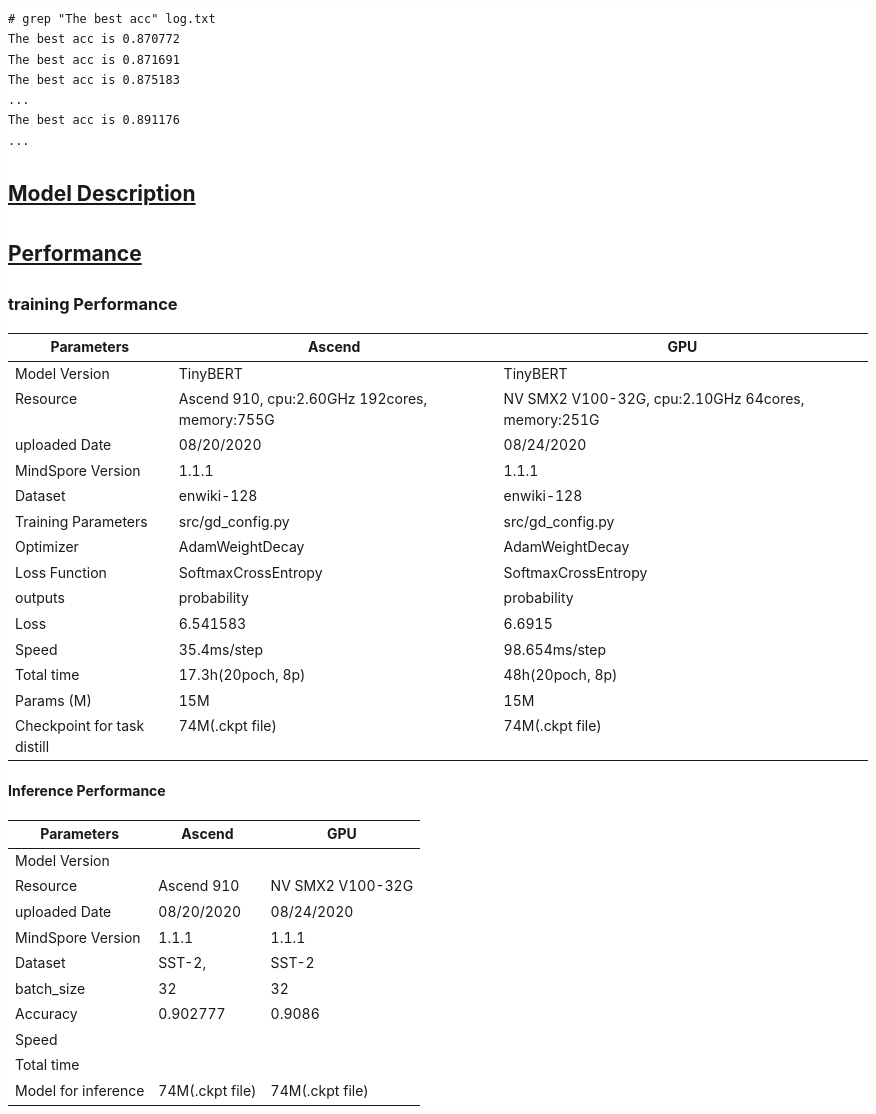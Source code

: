 ```
# grep "The best acc" log.txt
The best acc is 0.870772
The best acc is 0.871691
The best acc is 0.875183
...
The best acc is 0.891176
...
```

## [Model Description](#contents)

## [Performance](#contents)

### training Performance

| Parameters                  | Ascend                                        | GPU                                                |
| --------------------------- | --------------------------------------------- | -------------------------------------------------- |
| Model Version               | TinyBERT                                      | TinyBERT                                           |
| Resource                    | Ascend 910, cpu:2.60GHz 192cores, memory:755G | NV SMX2 V100-32G, cpu:2.10GHz 64cores, memory:251G |
| uploaded Date               | 08/20/2020                                    | 08/24/2020                                         |
| MindSpore Version           | 1.1.1                                         | 1.1.1                                              |
| Dataset                     | enwiki-128                                    | enwiki-128                                         |
| Training Parameters         | src/gd_config.py                              | src/gd_config.py                                   |
| Optimizer                   | AdamWeightDecay                               | AdamWeightDecay                                    |
| Loss Function               | SoftmaxCrossEntropy                           | SoftmaxCrossEntropy                                |
| outputs                     | probability                                   | probability                                        |
| Loss                        | 6.541583                                      | 6.6915                                             |
| Speed                       | 35.4ms/step                                   | 98.654ms/step                                      |
| Total time                  | 17.3h(20poch, 8p)                              | 48h(20poch, 8p)                                     |
| Params (M)                  | 15M                                           | 15M                                                |
| Checkpoint for task distill | 74M(.ckpt file)                               | 74M(.ckpt file)                                    |

#### Inference Performance

| Parameters          | Ascend          | GPU              |
| ------------------- | --------------- | ---------------- |
| Model Version       |                 |                  |
| Resource            | Ascend 910      | NV SMX2 V100-32G |
| uploaded Date       | 08/20/2020      | 08/24/2020       |
| MindSpore Version   | 1.1.1           | 1.1.1            |
| Dataset             | SST-2,          | SST-2            |
| batch_size          | 32              | 32               |
| Accuracy            | 0.902777        | 0.9086           |
| Speed               |                 |                  |
| Total time          |                 |                  |
| Model for inference | 74M(.ckpt file) | 74M(.ckpt file)  |